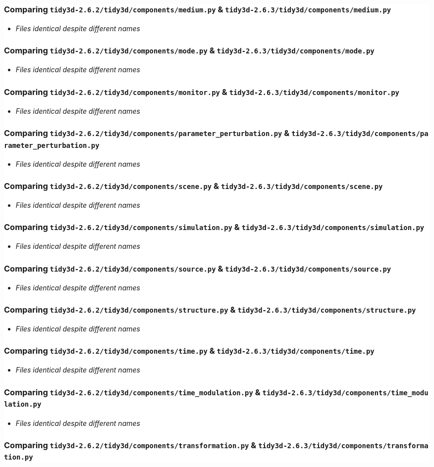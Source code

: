 ### Comparing `tidy3d-2.6.2/tidy3d/components/medium.py` & `tidy3d-2.6.3/tidy3d/components/medium.py`

 * *Files identical despite different names*

### Comparing `tidy3d-2.6.2/tidy3d/components/mode.py` & `tidy3d-2.6.3/tidy3d/components/mode.py`

 * *Files identical despite different names*

### Comparing `tidy3d-2.6.2/tidy3d/components/monitor.py` & `tidy3d-2.6.3/tidy3d/components/monitor.py`

 * *Files identical despite different names*

### Comparing `tidy3d-2.6.2/tidy3d/components/parameter_perturbation.py` & `tidy3d-2.6.3/tidy3d/components/parameter_perturbation.py`

 * *Files identical despite different names*

### Comparing `tidy3d-2.6.2/tidy3d/components/scene.py` & `tidy3d-2.6.3/tidy3d/components/scene.py`

 * *Files identical despite different names*

### Comparing `tidy3d-2.6.2/tidy3d/components/simulation.py` & `tidy3d-2.6.3/tidy3d/components/simulation.py`

 * *Files identical despite different names*

### Comparing `tidy3d-2.6.2/tidy3d/components/source.py` & `tidy3d-2.6.3/tidy3d/components/source.py`

 * *Files identical despite different names*

### Comparing `tidy3d-2.6.2/tidy3d/components/structure.py` & `tidy3d-2.6.3/tidy3d/components/structure.py`

 * *Files identical despite different names*

### Comparing `tidy3d-2.6.2/tidy3d/components/time.py` & `tidy3d-2.6.3/tidy3d/components/time.py`

 * *Files identical despite different names*

### Comparing `tidy3d-2.6.2/tidy3d/components/time_modulation.py` & `tidy3d-2.6.3/tidy3d/components/time_modulation.py`

 * *Files identical despite different names*

### Comparing `tidy3d-2.6.2/tidy3d/components/transformation.py` & `tidy3d-2.6.3/tidy3d/components/transformation.py`
